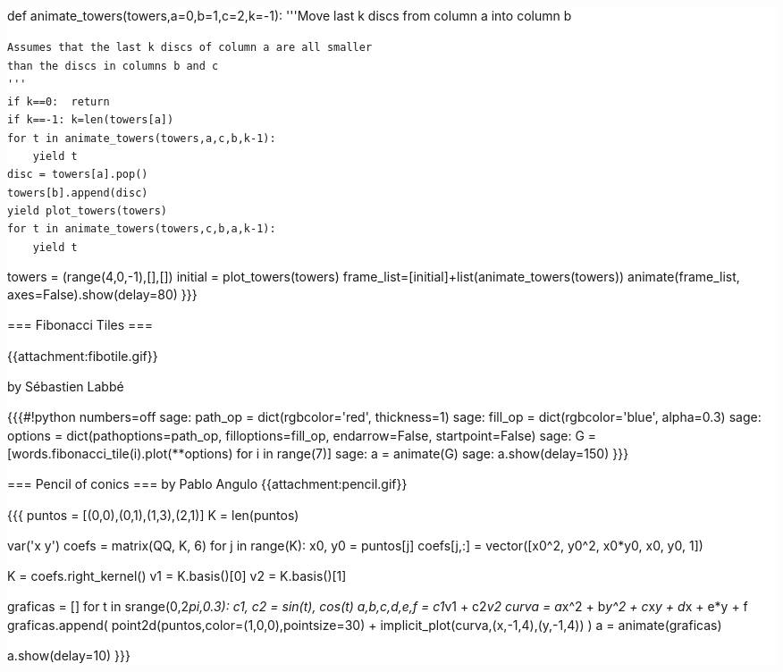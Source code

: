 def animate_towers(towers,a=0,b=1,c=2,k=-1):
    '''Move last k discs from column a into column b
    
    Assumes that the last k discs of column a are all smaller 
    than the discs in columns b and c
    '''
    if k==0:  return
    if k==-1: k=len(towers[a])
    for t in animate_towers(towers,a,c,b,k-1):
        yield t
    disc = towers[a].pop()
    towers[b].append(disc)
    yield plot_towers(towers)
    for t in animate_towers(towers,c,b,a,k-1):
        yield t

towers = (range(4,0,-1),[],[])
initial = plot_towers(towers)
frame_list=[initial]+list(animate_towers(towers))
animate(frame_list, axes=False).show(delay=80)
}}}

=== Fibonacci Tiles ===

{{attachment:fibotile.gif}}

by Sébastien Labbé

{{{#!python numbers=off
sage: path_op = dict(rgbcolor='red', thickness=1)
sage: fill_op = dict(rgbcolor='blue', alpha=0.3)
sage: options = dict(pathoptions=path_op, filloptions=fill_op, endarrow=False, startpoint=False)
sage: G = [words.fibonacci_tile(i).plot(**options) for i in range(7)]
sage: a = animate(G)
sage: a.show(delay=150)
}}}

=== Pencil of conics ===
by Pablo Angulo
{{attachment:pencil.gif}}

{{{
puntos = [(0,0),(0,1),(1,3),(2,1)]
K = len(puntos)

var('x y')
coefs = matrix(QQ, K, 6)
for j in range(K):
    x0, y0 = puntos[j]
    coefs[j,:] = vector([x0^2, y0^2, x0*y0, x0, y0, 1])
    
K = coefs.right_kernel()
v1 = K.basis()[0]
v2 = K.basis()[1]

graficas = []
for t in srange(0,2*pi,0.3):
    c1, c2 = sin(t), cos(t)
    a,b,c,d,e,f = c1*v1 + c2*v2
    curva = a*x^2 + b*y^2 + c*x*y + d*x + e*y + f
    graficas.append( point2d(puntos,color=(1,0,0),pointsize=30) + 
                     implicit_plot(curva,(x,-1,4),(y,-1,4)) )
a = animate(graficas)

a.show(delay=10)
}}}
